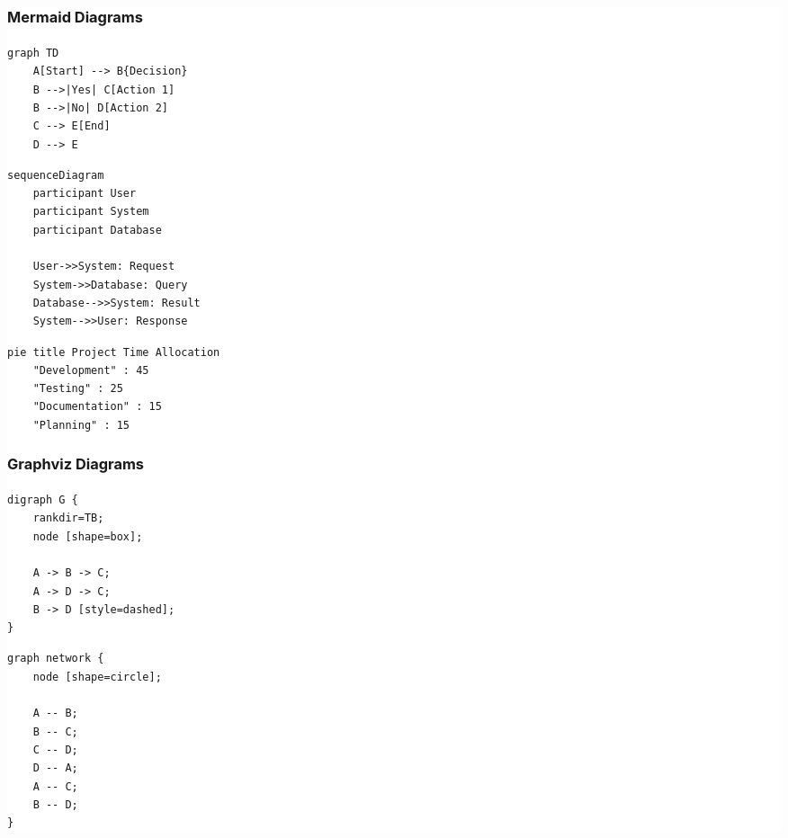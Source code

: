 ### Mermaid Diagrams

```mermaid
graph TD
    A[Start] --> B{Decision}
    B -->|Yes| C[Action 1]
    B -->|No| D[Action 2]
    C --> E[End]
    D --> E
```

```mermaid
sequenceDiagram
    participant User
    participant System
    participant Database
    
    User->>System: Request
    System->>Database: Query
    Database-->>System: Result
    System-->>User: Response
```

```mermaid
pie title Project Time Allocation
    "Development" : 45
    "Testing" : 25
    "Documentation" : 15
    "Planning" : 15
```

### Graphviz Diagrams

```graphviz
digraph G {
    rankdir=TB;
    node [shape=box];
    
    A -> B -> C;
    A -> D -> C;
    B -> D [style=dashed];
}
```

```graphviz
graph network {
    node [shape=circle];
    
    A -- B;
    B -- C;
    C -- D;
    D -- A;
    A -- C;
    B -- D;
}
```


[^1]: This is the first footnote definition.
[^note2]: This is the second footnote with **formatting** and `code`.
[^参考]: Unicode footnote definition.
[^complex_ref]: Multi-line footnote definition